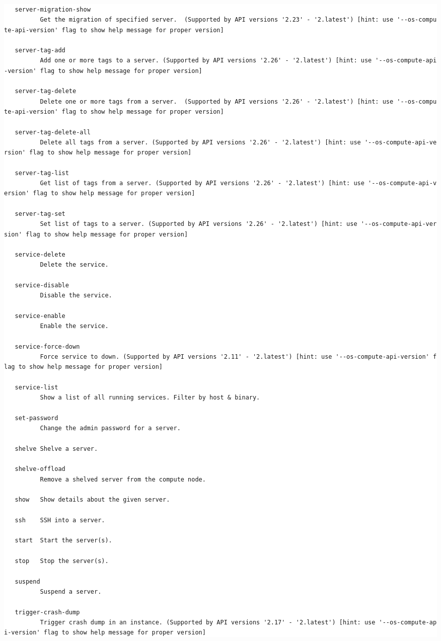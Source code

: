        server-migration-show
              Get the migration of specified server.  (Supported by API versions '2.23' - '2.latest') [hint: use '--os-compute-api-version' flag to show help message for proper version]

       server-tag-add
              Add one or more tags to a server. (Supported by API versions '2.26' - '2.latest') [hint: use '--os-compute-api-version' flag to show help message for proper version]

       server-tag-delete
              Delete one or more tags from a server.  (Supported by API versions '2.26' - '2.latest') [hint: use '--os-compute-api-version' flag to show help message for proper version]

       server-tag-delete-all
              Delete all tags from a server. (Supported by API versions '2.26' - '2.latest') [hint: use '--os-compute-api-version' flag to show help message for proper version]

       server-tag-list
              Get list of tags from a server. (Supported by API versions '2.26' - '2.latest') [hint: use '--os-compute-api-version' flag to show help message for proper version]

       server-tag-set
              Set list of tags to a server. (Supported by API versions '2.26' - '2.latest') [hint: use '--os-compute-api-version' flag to show help message for proper version]

       service-delete
              Delete the service.

       service-disable
              Disable the service.

       service-enable
              Enable the service.

       service-force-down
              Force service to down. (Supported by API versions '2.11' - '2.latest') [hint: use '--os-compute-api-version' flag to show help message for proper version]

       service-list
              Show a list of all running services. Filter by host & binary.

       set-password
              Change the admin password for a server.

       shelve Shelve a server.

       shelve-offload
              Remove a shelved server from the compute node.

       show   Show details about the given server.

       ssh    SSH into a server.

       start  Start the server(s).

       stop   Stop the server(s).

       suspend
              Suspend a server.

       trigger-crash-dump
              Trigger crash dump in an instance. (Supported by API versions '2.17' - '2.latest') [hint: use '--os-compute-api-version' flag to show help message for proper version]
